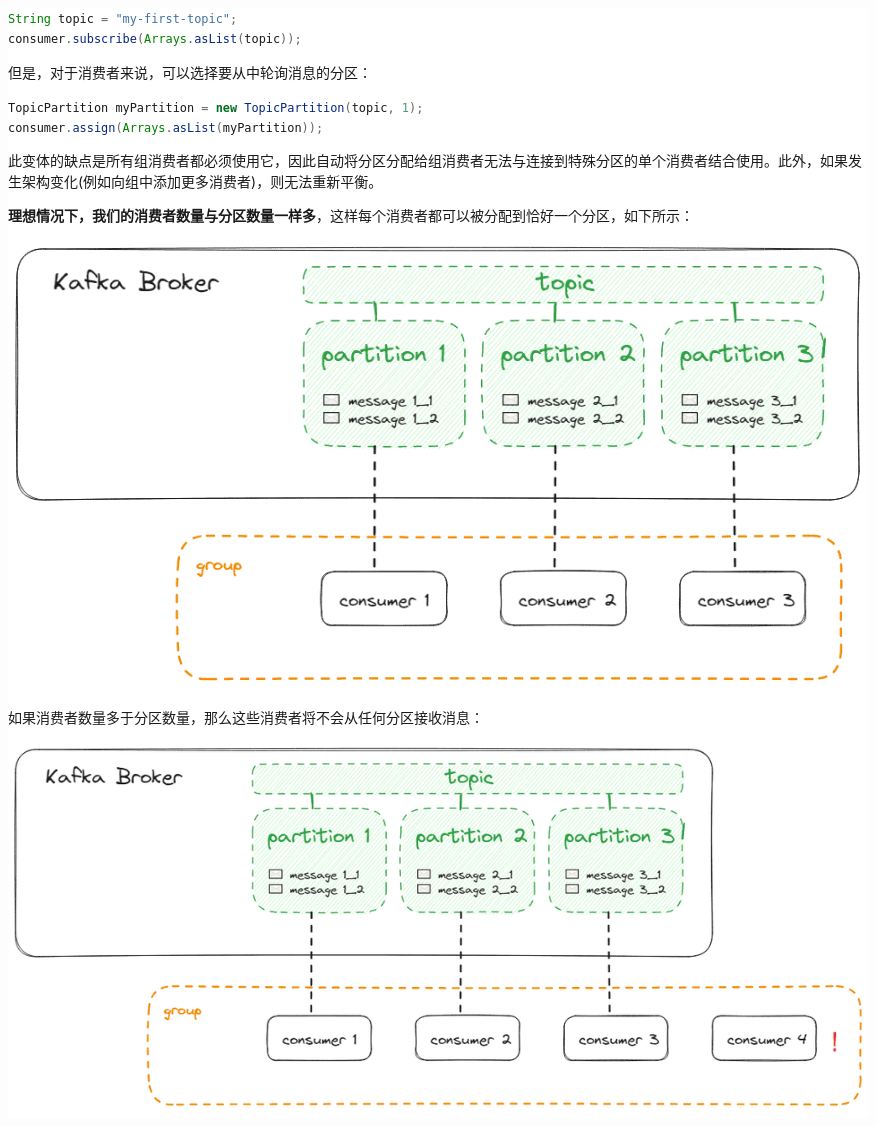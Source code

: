 ```java
String topic = "my-first-topic";
consumer.subscribe(Arrays.asList(topic));
```

但是，对于消费者来说，可以选择要从中轮询消息的分区：

```java
TopicPartition myPartition = new TopicPartition(topic, 1);
consumer.assign(Arrays.asList(myPartition));
```

此变体的缺点是所有组消费者都必须使用它，因此自动将分区分配给组消费者无法与连接到特殊分区的单个消费者结合使用。此外，如果发生架构变化(例如向组中添加更多消费者)，则无法重新平衡。

**理想情况下，我们的消费者数量与分区数量一样多**，这样每个消费者都可以被分配到恰好一个分区，如下所示：

![](/assets/images/2025/kafka/apachekafka07.png)

如果消费者数量多于分区数量，那么这些消费者将不会从任何分区接收消息：

![](/assets/images/2025/kafka/apachekafka08.png)
